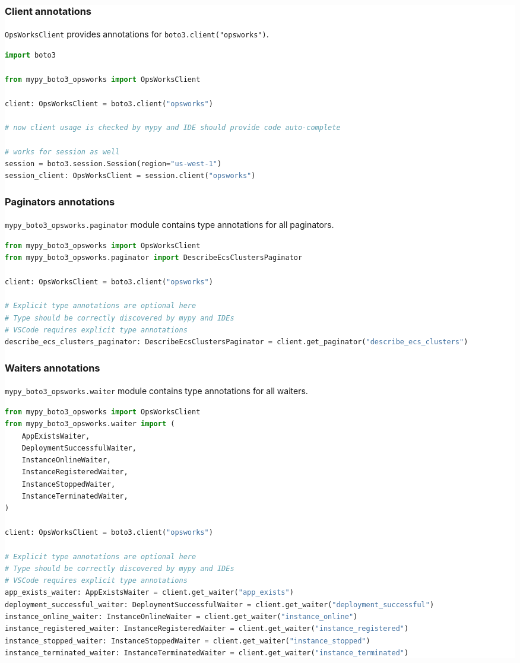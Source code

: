 ### Client annotations

`OpsWorksClient` provides annotations for `boto3.client("opsworks")`.

```python
import boto3

from mypy_boto3_opsworks import OpsWorksClient

client: OpsWorksClient = boto3.client("opsworks")

# now client usage is checked by mypy and IDE should provide code auto-complete

# works for session as well
session = boto3.session.Session(region="us-west-1")
session_client: OpsWorksClient = session.client("opsworks")
```

### Paginators annotations

`mypy_boto3_opsworks.paginator` module contains type annotations for all paginators.

```python
from mypy_boto3_opsworks import OpsWorksClient
from mypy_boto3_opsworks.paginator import DescribeEcsClustersPaginator

client: OpsWorksClient = boto3.client("opsworks")

# Explicit type annotations are optional here
# Type should be correctly discovered by mypy and IDEs
# VSCode requires explicit type annotations
describe_ecs_clusters_paginator: DescribeEcsClustersPaginator = client.get_paginator("describe_ecs_clusters")
```


### Waiters annotations

`mypy_boto3_opsworks.waiter` module contains type annotations for all waiters.

```python
from mypy_boto3_opsworks import OpsWorksClient
from mypy_boto3_opsworks.waiter import (
    AppExistsWaiter,
    DeploymentSuccessfulWaiter,
    InstanceOnlineWaiter,
    InstanceRegisteredWaiter,
    InstanceStoppedWaiter,
    InstanceTerminatedWaiter,
)

client: OpsWorksClient = boto3.client("opsworks")

# Explicit type annotations are optional here
# Type should be correctly discovered by mypy and IDEs
# VSCode requires explicit type annotations
app_exists_waiter: AppExistsWaiter = client.get_waiter("app_exists")
deployment_successful_waiter: DeploymentSuccessfulWaiter = client.get_waiter("deployment_successful")
instance_online_waiter: InstanceOnlineWaiter = client.get_waiter("instance_online")
instance_registered_waiter: InstanceRegisteredWaiter = client.get_waiter("instance_registered")
instance_stopped_waiter: InstanceStoppedWaiter = client.get_waiter("instance_stopped")
instance_terminated_waiter: InstanceTerminatedWaiter = client.get_waiter("instance_terminated")
```
